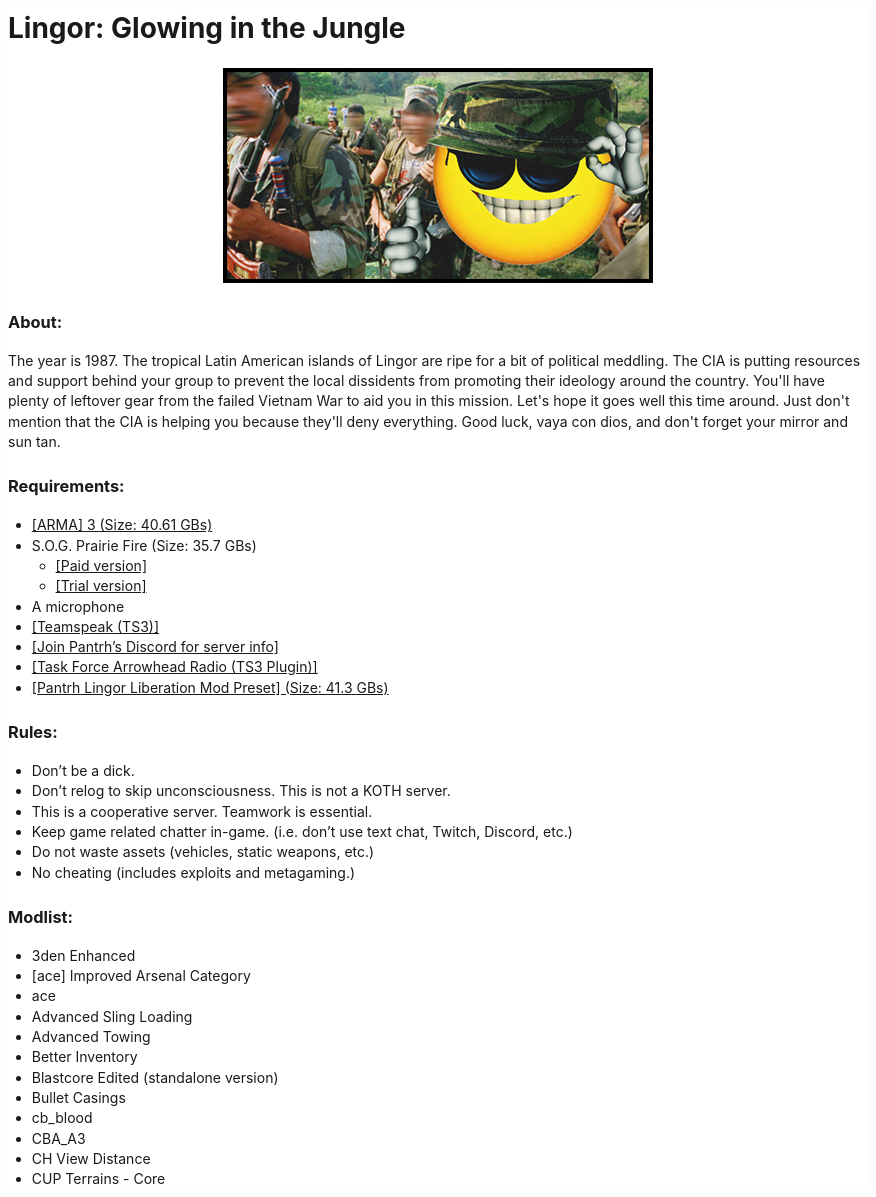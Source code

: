 
# Lingor: Glowing in the Jungle
<div align="center">
    
![A picture of a yellow smiling face with shades, wearing a military cap. There are other soldiers in the background holding weapons.](lingor.png)
</div>

### About:
The year is 1987. The tropical Latin American islands of Lingor are ripe for a bit of political meddling. The CIA is putting resources and support behind your group to prevent the local dissidents from promoting their ideology around the country. You'll have plenty of leftover gear from the failed Vietnam War to aid you in this mission. Let's hope it goes well this time around. Just don't mention that the CIA is helping you because they'll deny everything. Good luck, vaya con dios, and don't forget your mirror and sun tan.

### Requirements:
- [[ARMA] 3 (Size: 40.61 GBs)](https://store.steampowered.com/app/107410/Arma_3/)
- S.O.G. Prairie Fire (Size: 35.7 GBs)
	- [[Paid version]](https://store.steampowered.com/app/1227700/Arma_3_Creator_DLC_SOG_Prairie_Fire/)
	- [[Trial version]](https://steamcommunity.com/sharedfiles/filedetails/?id=2477276806)
- A microphone
- [[Teamspeak (TS3)]](https://files.teamspeak-services.com/releases/client/3.6.1/TeamSpeak3-Client-win64-3.6.1.exe)
- [[Join Pantrh’s Discord for server info]](https://discord.com/invite/FeyqxXA)
- [[Task Force Arrowhead Radio (TS3 Plugin)]](https://cdn.discordapp.com/attachments/687630994123390986/1122243967614988308/task_force_radio.ts3_plugin)
- [[Pantrh Lingor Liberation Mod Preset] (Size: 41.3 GBs)](https://discord.com/channels/435753869293649920/687630994123390986/1164786935764623491)

### Rules:
- Don’t be a dick.
- Don’t relog to skip unconsciousness. This is not a KOTH server.
- This is a cooperative server. Teamwork is essential.
- Keep game related chatter in-game. (i.e. don’t use text chat, Twitch, Discord, etc.)
- Do not waste assets (vehicles, static weapons, etc.)
- No cheating (includes exploits and metagaming.)

### Modlist:
- 3den Enhanced
- [ace] Improved Arsenal Category
- ace
- Advanced Sling Loading
- Advanced Towing
- Better Inventory
- Blastcore Edited (standalone version)
- Bullet Casings
- cb_blood
- CBA_A3
- CH View Distance
- CUP Terrains - Core